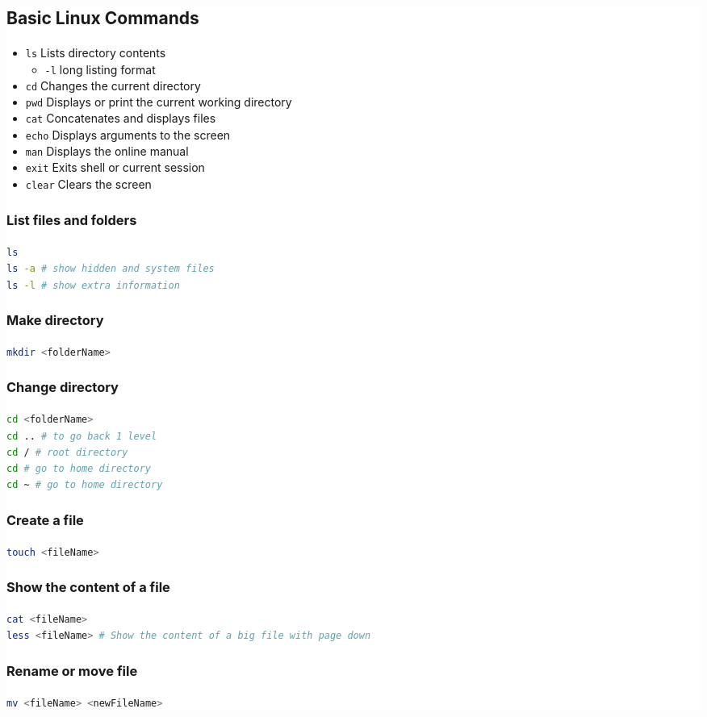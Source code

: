 
## Basic Linux Commands

- `ls` Lists directory contents
  - `-l` long listing format
- `cd` Changes the current directory
- `pwd` Displays or print the current working directory
- `cat` Concatenates and displays files
- `echo` Displays arguments to the screen
- `man` Displays the online manual
- `exit` Exits shell or current session
- `clear` Clears the screen


### List files and folders

```sh
ls
ls -a # show hidden and system files
ls -l # show extra information
```

### Make directory

```sh
mkdir <folderName>
```

### Change directory

```sh
cd <folderName>
cd .. # to go back 1 level
cd / # root directory
cd # go to home directory
cd ~ # go to home directory
```

### Create a file

```sh
touch <fileName>
```

### Show the content of a file

```sh
cat <fileName>
less <fileName> # Show the content of a big file with page down
```

### Rename or move file

```sh
mv <fileName> <newFileName>
```
